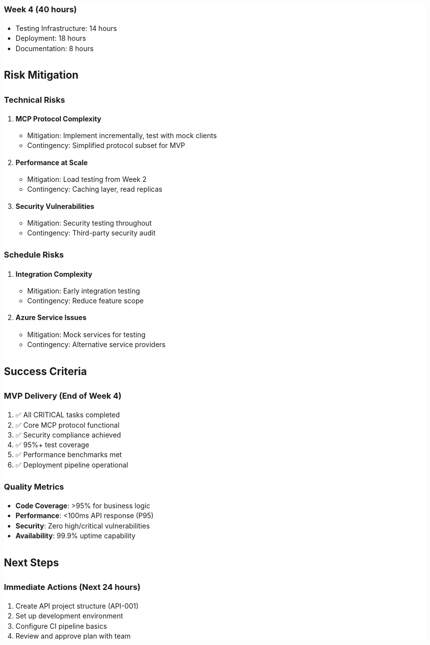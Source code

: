 ### Week 4 (40 hours)
- Testing Infrastructure: 14 hours
- Deployment: 18 hours
- Documentation: 8 hours

## Risk Mitigation

### Technical Risks
1. **MCP Protocol Complexity**
   - Mitigation: Implement incrementally, test with mock clients
   - Contingency: Simplified protocol subset for MVP

2. **Performance at Scale**
   - Mitigation: Load testing from Week 2
   - Contingency: Caching layer, read replicas

3. **Security Vulnerabilities**
   - Mitigation: Security testing throughout
   - Contingency: Third-party security audit

### Schedule Risks
1. **Integration Complexity**
   - Mitigation: Early integration testing
   - Contingency: Reduce feature scope

2. **Azure Service Issues**
   - Mitigation: Mock services for testing
   - Contingency: Alternative service providers

## Success Criteria

### MVP Delivery (End of Week 4)
1. ✅ All CRITICAL tasks completed
2. ✅ Core MCP protocol functional
3. ✅ Security compliance achieved
4. ✅ 95%+ test coverage
5. ✅ Performance benchmarks met
6. ✅ Deployment pipeline operational

### Quality Metrics
- **Code Coverage**: >95% for business logic
- **Performance**: <100ms API response (P95)
- **Security**: Zero high/critical vulnerabilities
- **Availability**: 99.9% uptime capability

## Next Steps

### Immediate Actions (Next 24 hours)
1. Create API project structure (API-001)
2. Set up development environment
3. Configure CI pipeline basics
4. Review and approve plan with team
